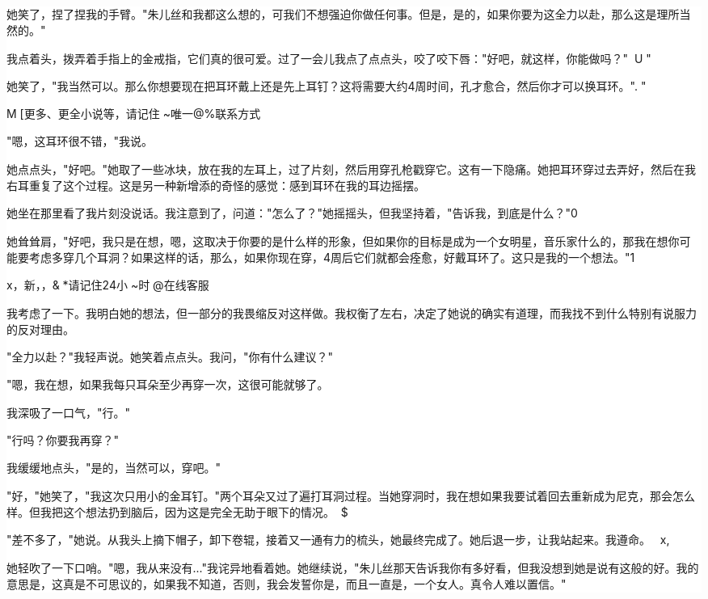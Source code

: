 



她笑了，捏了捏我的手臂。"朱儿丝和我都这么想的，可我们不想强迫你做任何事。但是，是的，如果你要为这全力以赴，那么这是理所当然的。"





我点着头，拨弄着手指上的金戒指，它们真的很可爱。过了一会儿我点了点点头，咬了咬下唇："好吧，就这样，你能做吗？"  U "



她笑了，"我当然可以。那么你想要现在把耳环戴上还是先上耳钉？这将需要大约4周时间，孔才愈合，然后你才可以换耳环。". "

M [更多、更全小说等，请记住 ~唯一@%联系方式



"嗯，这耳环很不错，"我说。



她点点头，"好吧。"她取了一些冰块，放在我的左耳上，过了片刻，然后用穿孔枪戳穿它。这有一下隐痛。她把耳环穿过去弄好，然后在我右耳重复了这个过程。这是另一种新增添的奇怪的感觉：感到耳环在我的耳边摇摆。





她坐在那里看了我片刻没说话。我注意到了，问道："怎么了？"她摇摇头，但我坚持着，"告诉我，到底是什么？"0



她耸耸肩，"好吧，我只是在想，嗯，这取决于你要的是什么样的形象，但如果你的目标是成为一个女明星，音乐家什么的，那我在想你可能要考虑多穿几个耳洞？如果这样的话，那么，如果你现在穿，4周后它们就都会痊愈，好戴耳环了。这只是我的一个想法。"1

x，新，，& *请记住24小 ~时 @在线客服





我考虑了一下。我明白她的想法，但一部分的我畏缩反对这样做。我权衡了左右，决定了她说的确实有道理，而我找不到什么特别有说服力的反对理由。



"全力以赴？"我轻声说。她笑着点点头。我问，"你有什么建议？"



"嗯，我在想，如果我每只耳朵至少再穿一次，这很可能就够了。



我深吸了一口气，"行。"



"行吗？你要我再穿？"



我缓缓地点头，"是的，当然可以，穿吧。"





"好，"她笑了，"我这次只用小的金耳钉。"两个耳朵又过了遍打耳洞过程。当她穿洞时，我在想如果我要试着回去重新成为尼克，那会怎么样。但我把这个想法扔到脑后，因为这是完全无助于眼下的情况。  $



"差不多了，"她说。从我头上摘下帽子，卸下卷辊，接着又一通有力的梳头，她最终完成了。她后退一步，让我站起来。我遵命。   x,



她轻吹了一下口哨。"嗯，我从来没有..."我诧异地看着她。她继续说，"朱儿丝那天告诉我你有多好看，但我没想到她是说有这般的好。我的意思是，这真是不可思议的，如果我不知道，否则，我会发誓你是，而且一直是，一个女人。真令人难以置信。"
